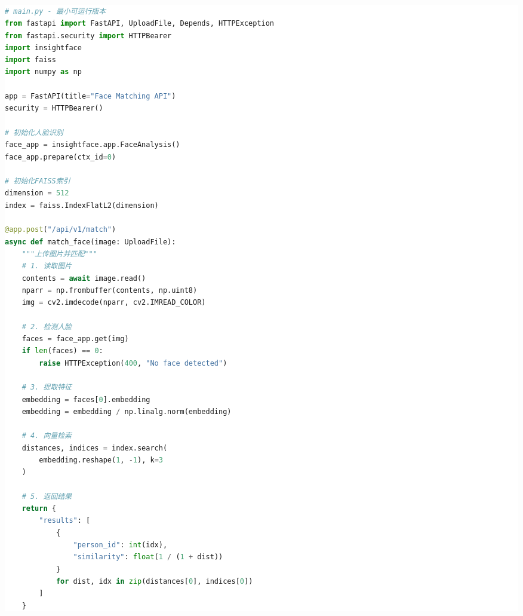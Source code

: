 ```python
# main.py - 最小可运行版本
from fastapi import FastAPI, UploadFile, Depends, HTTPException
from fastapi.security import HTTPBearer
import insightface
import faiss
import numpy as np

app = FastAPI(title="Face Matching API")
security = HTTPBearer()

# 初始化人脸识别
face_app = insightface.app.FaceAnalysis()
face_app.prepare(ctx_id=0)

# 初始化FAISS索引
dimension = 512
index = faiss.IndexFlatL2(dimension)

@app.post("/api/v1/match")
async def match_face(image: UploadFile):
    """上传图片并匹配"""
    # 1. 读取图片
    contents = await image.read()
    nparr = np.frombuffer(contents, np.uint8)
    img = cv2.imdecode(nparr, cv2.IMREAD_COLOR)
    
    # 2. 检测人脸
    faces = face_app.get(img)
    if len(faces) == 0:
        raise HTTPException(400, "No face detected")
    
    # 3. 提取特征
    embedding = faces[0].embedding
    embedding = embedding / np.linalg.norm(embedding)
    
    # 4. 向量检索
    distances, indices = index.search(
        embedding.reshape(1, -1), k=3
    )
    
    # 5. 返回结果
    return {
        "results": [
            {
                "person_id": int(idx),
                "similarity": float(1 / (1 + dist))
            }
            for dist, idx in zip(distances[0], indices[0])
        ]
    }
```
